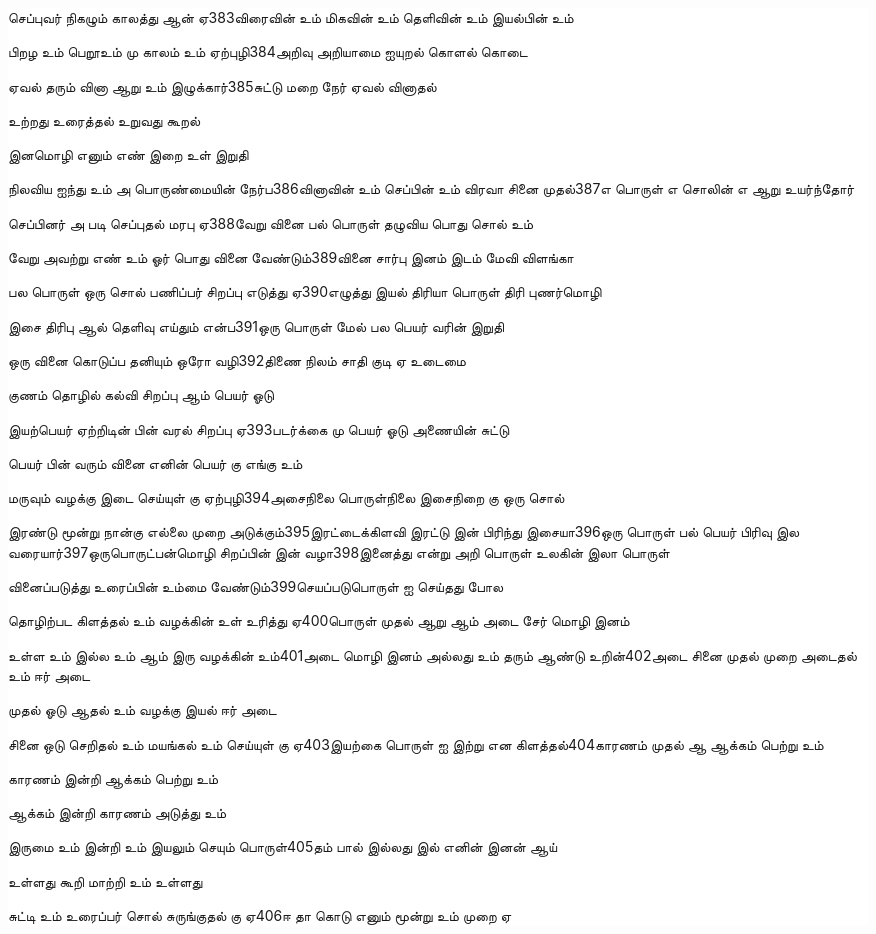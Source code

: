 செப்புவர் நிகழும் காலத்து ஆன் ஏ383விரைவின் உம் மிகவின் உம் தௌிவின் உம் இயல்பின் உம்  

பிறழ உம் பெறூஉம் மு காலம் உம் ஏற்புழி384அறிவு அறியாமை ஐயுறல் கொளல் கொடை  

ஏவல் தரும் வினா ஆறு உம் இழுக்கார்385சுட்டு மறை நேர் ஏவல் வினாதல்  

உற்றது உரைத்தல் உறுவது கூறல்  

இனமொழி எனும் எண் இறை உள் இறுதி  

நிலவிய ஐந்து உம் அ பொருண்மையின் நேர்ப386வினாவின் உம் செப்பின் உம் விரவா சினை முதல்387எ பொருள் எ சொலின் எ ஆறு உயர்ந்தோர்  

செப்பினர் அ படி செப்புதல் மரபு ஏ388வேறு வினை பல் பொருள் தழுவிய பொது சொல் உம்  

வேறு அவற்று எண் உம் ஓர் பொது வினை வேண்டும்389வினை சார்பு இனம் இடம் மேவி விளங்கா  

பல பொருள் ஒரு சொல் பணிப்பர் சிறப்பு எடுத்து ஏ390எழுத்து இயல் திரியா பொருள் திரி புணர்மொழி  

இசை திரிபு ஆல் தௌிவு எய்தும் என்ப391ஒரு பொருள் மேல் பல பெயர் வரின் இறுதி  

ஒரு வினை கொடுப்ப தனியும் ஒரோ வழி392திணை நிலம் சாதி குடி ஏ உடைமை  

குணம் தொழில் கல்வி சிறப்பு ஆம் பெயர் ஓடு  

இயற்பெயர் ஏற்றிடின் பின் வரல் சிறப்பு ஏ393படர்க்கை மு பெயர் ஓடு அணையின் சுட்டு  

பெயர் பின் வரும் வினை எனின் பெயர் கு எங்கு உம்  

மருவும் வழக்கு இடை செய்யுள் கு ஏற்புழி394அசைநிலை பொருள்நிலை இசைநிறை கு ஒரு சொல்  

இரண்டு மூன்று நான்கு எல்லை முறை அடுக்கும்395இரட்டைக்கிளவி இரட்டு இன் பிரிந்து இசையா396ஒரு பொருள் பல் பெயர் பிரிவு இல வரையார்397ஒருபொருட்பன்மொழி சிறப்பின் இன் வழா398இனைத்து என்று அறி பொருள் உலகின் இலா பொருள்  

வினைப்படுத்து உரைப்பின் உம்மை வேண்டும்399செயப்படுபொருள் ஐ செய்தது போல  

தொழிற்பட கிளத்தல் உம் வழக்கின் உள் உரித்து ஏ400பொருள் முதல் ஆறு ஆம் அடை சேர் மொழி இனம்  

உள்ள உம் இல்ல உம் ஆம் இரு வழக்கின் உம்401அடை மொழி இனம் அல்லது உம் தரும் ஆண்டு உறின்402அடை சினை முதல் முறை அடைதல் உம் ஈர் அடை  

முதல் ஓடு ஆதல் உம் வழக்கு இயல் ஈர் அடை  

சினை ஒடு செறிதல் உம் மயங்கல் உம் செய்யுள் கு ஏ403இயற்கை பொருள் ஐ இற்று என கிளத்தல்404காரணம் முதல் ஆ ஆக்கம் பெற்று உம்  

காரணம் இன்றி ஆக்கம் பெற்று உம்  

ஆக்கம் இன்றி காரணம் அடுத்து உம்  

இருமை உம் இன்றி உம் இயலும் செயும் பொருள்405தம் பால் இல்லது இல் எனின் இனன் ஆய்  

உள்ளது கூறி மாற்றி உம் உள்ளது  

சுட்டி உம் உரைப்பர் சொல் சுருங்குதல் கு ஏ406ஈ தா கொடு எனும் மூன்று உம் முறை ஏ  

